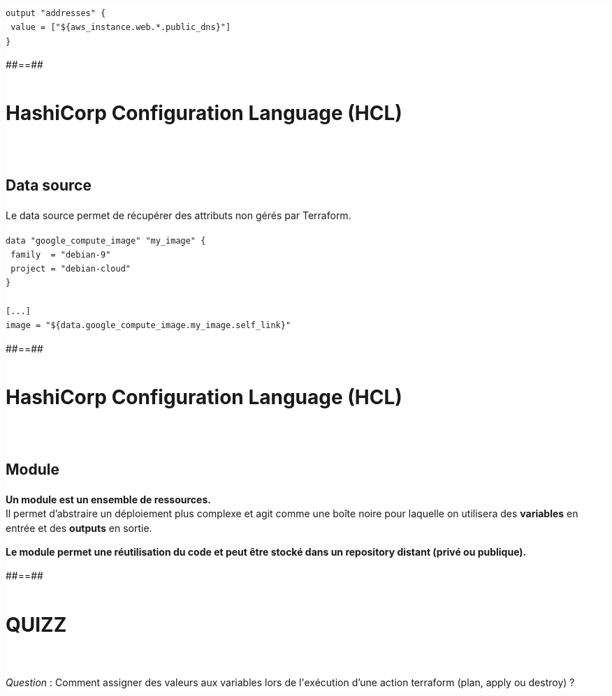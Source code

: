 ```hcl
output "addresses" {
 value = ["${aws_instance.web.*.public_dns}"]
}
```


##==##


# HashiCorp Configuration Language (HCL)

<br/>

## Data source

Le data source permet de récupérer des attributs non gérés par Terraform.

```hcl
data "google_compute_image" "my_image" {
 family  = "debian-9"
 project = "debian-cloud"
}

[...]
image = "${data.google_compute_image.my_image.self_link}"
```


##==##


# HashiCorp Configuration Language (HCL)

<br/>

## Module

**Un module est un ensemble de ressources.**    
Il permet d’abstraire un déploiement plus complexe et agit comme une boîte noire pour laquelle on utilisera des **variables** en entrée et des **outputs** en sortie.

**Le module permet une réutilisation du code et peut être stocké dans un repository distant (privé ou publique).**


##==##


# QUIZZ

<br/>

*Question* : Comment assigner des valeurs aux variables lors de l'exécution d’une action terraform (plan, apply ou destroy) ?
